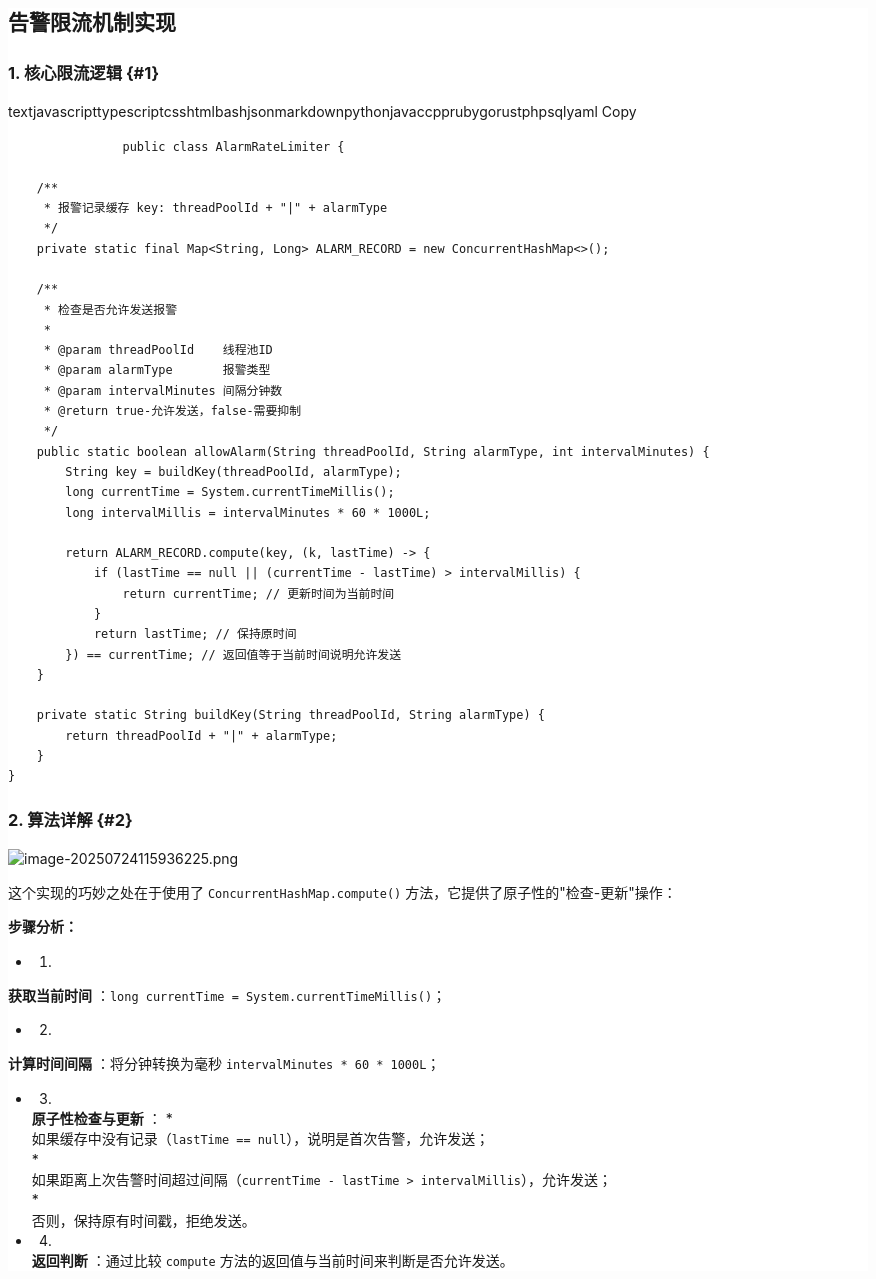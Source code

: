告警限流机制实现
--------

### 1. 核心限流逻辑 {#1}

textjavascripttypescriptcsshtmlbashjsonmarkdownpythonjavaccpprubygorustphpsqlyaml Copy

                    public class AlarmRateLimiter {
    ​
        /**
         * 报警记录缓存 key: threadPoolId + "|" + alarmType
         */
        private static final Map<String, Long> ALARM_RECORD = new ConcurrentHashMap<>();
    ​
        /**
         * 检查是否允许发送报警
         *
         * @param threadPoolId    线程池ID
         * @param alarmType       报警类型
         * @param intervalMinutes 间隔分钟数
         * @return true-允许发送，false-需要抑制
         */
        public static boolean allowAlarm(String threadPoolId, String alarmType, int intervalMinutes) {
            String key = buildKey(threadPoolId, alarmType);
            long currentTime = System.currentTimeMillis();
            long intervalMillis = intervalMinutes * 60 * 1000L;
    ​
            return ALARM_RECORD.compute(key, (k, lastTime) -> {
                if (lastTime == null || (currentTime - lastTime) > intervalMillis) {
                    return currentTime; // 更新时间为当前时间
                }
                return lastTime; // 保持原时间
            }) == currentTime; // 返回值等于当前时间说明允许发送
        }
    ​
        private static String buildKey(String threadPoolId, String alarmType) {
            return threadPoolId + "|" + alarmType;
        }
    }
              
### 2. 算法详解 {#2}

![image-20250724115936225.png](https://article-images.zsxq.com/FqoOBBcHaTgI0sJPTYE0_CsquGBC "image-20250724115936225.png")

这个实现的巧妙之处在于使用了 `ConcurrentHashMap.compute()` 方法，它提供了原子性的"检查-更新"操作：

**步骤分析：**

* 1.  
**获取当前时间** ：`long currentTime = System.currentTimeMillis()`；  
* 2.  
**计算时间间隔** ：将分钟转换为毫秒 `intervalMinutes * 60 * 1000L`；  
* 3.  
  **原子性检查与更新** ：
  *  
  如果缓存中没有记录（`lastTime == null`），说明是首次告警，允许发送；  
  *  
  如果距离上次告警时间超过间隔（`currentTime - lastTime > intervalMillis`），允许发送；  
  *  
否则，保持原有时间戳，拒绝发送。  
* 4.  
  **返回判断** ：通过比较 `compute` 方法的返回值与当前时间来判断是否允许发送。
